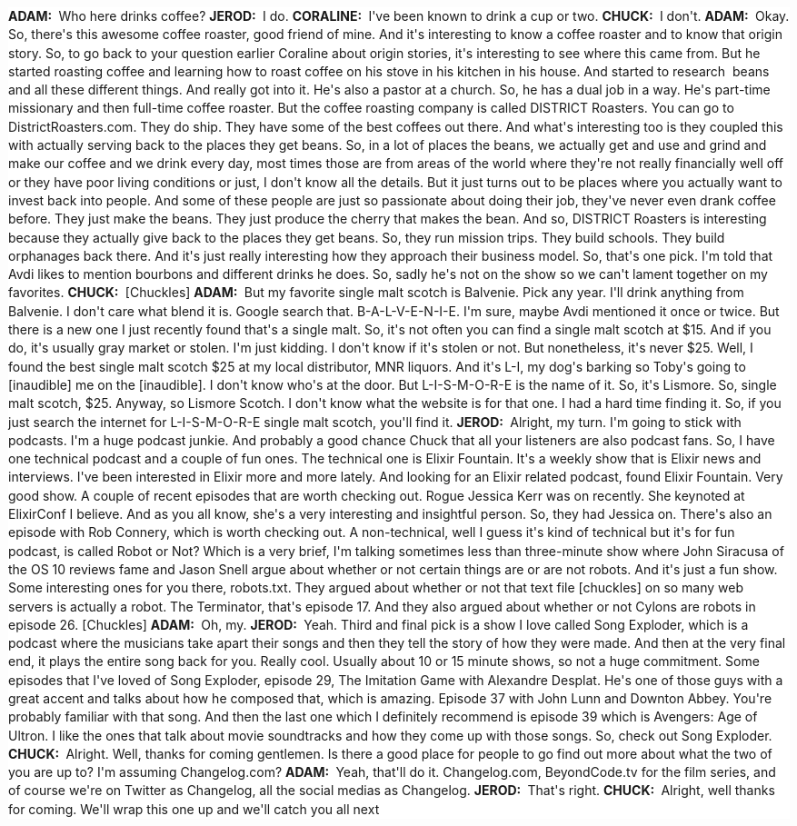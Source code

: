 **ADAM:&nbsp;** Who here drinks coffee? **JEROD:&nbsp;** I do. **CORALINE:&nbsp;** I've been known to drink a cup or two. **CHUCK:&nbsp;** I don't. **ADAM:&nbsp;** Okay. So, there's this awesome coffee roaster, good friend of mine. And it's interesting to know a coffee roaster and to know that origin story. So, to go back to your question earlier Coraline about origin stories, it's interesting to see where this came from. But he started roasting coffee and learning how to roast coffee on his stove in his kitchen in his house. And started to research&nbsp; beans and all these different things. And really got into it. He's also a pastor at a church. So, he has a dual job in a way. He's part-time missionary and then full-time coffee roaster. But the coffee roasting company is called DISTRICT Roasters. You can go to DistrictRoasters.com. They do ship. They have some of the best coffees out there. And what's interesting too is they coupled this with actually serving back to the places they get beans. So, in a lot of places the beans, we actually get and use and grind and make our coffee and we drink every day, most times those are from areas of the world where they're not really financially well off or they have poor living conditions or just, I don't know all the details. But it just turns out to be places where you actually want to invest back into people. And some of these people are just so passionate about doing their job, they've never even drank coffee before. They just make the beans. They just produce the cherry that makes the bean. And so, DISTRICT Roasters is interesting because they actually give back to the places they get beans. So, they run mission trips. They build schools. They build orphanages back there. And it's just really interesting how they approach their business model. So, that's one pick. I'm told that Avdi likes to mention bourbons and different drinks he does. So, sadly he's not on the show so we can't lament together on my favorites. **CHUCK:&nbsp;** [Chuckles] **ADAM:&nbsp;** But my favorite single malt scotch is Balvenie. Pick any year. I'll drink anything from Balvenie. I don't care what blend it is. Google search that. B-A-L-V-E-N-I-E. I'm sure, maybe Avdi mentioned it once or twice. But there is a new one I just recently found that's a single malt. So, it's not often you can find a single malt scotch at $15. And if you do, it's usually gray market or stolen. I'm just kidding. I don't know if it's stolen or not. But nonetheless, it's never $25. Well, I found the best single malt scotch $25 at my local distributor, MNR liquors. And it's L-I, my dog's barking so Toby's going to [inaudible] me on the [inaudible]. I don't know who's at the door. But L-I-S-M-O-R-E is the name of it. So, it's Lismore. So, single malt scotch, $25. Anyway, so Lismore Scotch. I don't know what the website is for that one. I had a hard time finding it. So, if you just search the internet for L-I-S-M-O-R-E single malt scotch, you'll find it. **JEROD:&nbsp;** Alright, my turn. I'm going to stick with podcasts. I'm a huge podcast junkie. And probably a good chance Chuck that all your listeners are also podcast fans. So, I have one technical podcast and a couple of fun ones. The technical one is Elixir Fountain. It's a weekly show that is Elixir news and interviews. I've been interested in Elixir more and more lately. And looking for an Elixir related podcast, found Elixir Fountain. Very good show. A couple of recent episodes that are worth checking out. Rogue Jessica Kerr was on recently. She keynoted at ElixirConf I believe. And as you all know, she's a very interesting and insightful person. So, they had Jessica on. There's also an episode with Rob Connery, which is worth checking out. A non-technical, well I guess it's kind of technical but it's for fun podcast, is called Robot or Not? Which is a very brief, I'm talking sometimes less than three-minute show where John Siracusa of the OS 10 reviews fame and Jason Snell argue about whether or not certain things are or are not robots. And it's just a fun show. Some interesting ones for you there, robots.txt. They argued about whether or not that text file [chuckles] on so many web servers is actually a robot. The Terminator, that's episode 17. And they also argued about whether or not Cylons are robots in episode 26. [Chuckles] **ADAM:&nbsp;** Oh, my. **JEROD:&nbsp;** Yeah. Third and final pick is a show I love called Song Exploder, which is a podcast where the musicians take apart their songs and then they tell the story of how they were made. And then at the very final end, it plays the entire song back for you. Really cool. Usually about 10 or 15 minute shows, so not a huge commitment. Some episodes that I've loved of Song Exploder, episode 29, The Imitation Game with Alexandre Desplat. He's one of those guys with a great accent and talks about how he composed that, which is amazing. Episode 37 with John Lunn and Downton Abbey. You're probably familiar with that song. And then the last one which I definitely recommend is episode 39 which is Avengers: Age of Ultron. I like the ones that talk about movie soundtracks and how they come up with those songs. So, check out Song Exploder. **CHUCK:&nbsp;** Alright. Well, thanks for coming gentlemen. Is there a good place for people to go find out more about what the two of you are up to? I'm assuming Changelog.com? **ADAM:&nbsp;** Yeah, that'll do it. Changelog.com, BeyondCode.tv for the film series, and of course we're on Twitter as Changelog, all the social medias as Changelog. **JEROD:&nbsp;** That's right. **CHUCK:&nbsp;** Alright, well thanks for coming. We'll wrap this one up and we'll catch you all next